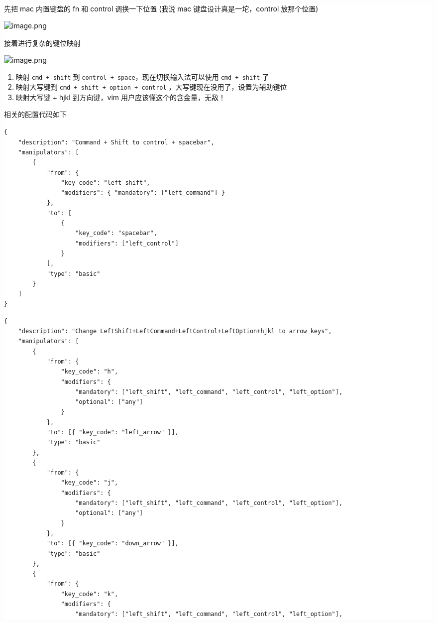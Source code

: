 先把 mac 内置键盘的 fn 和 control 调换一下位置 (我说 mac 键盘设计真是一坨，control 放那个位置)

![image.png](https://initchu.oss-cn-hangzhou.aliyuncs.com/picgo/20250703102219.png)

接着进行复杂的键位映射

![image.png](https://initchu.oss-cn-hangzhou.aliyuncs.com/picgo/20250703102408.png)

1. 映射 `cmd + shift` 到 `control + space`，现在切换输入法可以使用 `cmd + shift` 了
2. 映射大写键到 `cmd + shift + option + control` ，大写键现在没用了，设置为辅助键位
3. 映射大写键 + hjkl 到方向键，vim 用户应该懂这个的含金量，无敌！

相关的配置代码如下

```
{
    "description": "Command + Shift to control + spacebar",
    "manipulators": [
        {
            "from": {
                "key_code": "left_shift",
                "modifiers": { "mandatory": ["left_command"] }
            },
            "to": [
                {
                    "key_code": "spacebar",
                    "modifiers": ["left_control"]
                }
            ],
            "type": "basic"
        }
    ]
}
```

```
{
    "description": "Change LeftShift+LeftCommand+LeftControl+LeftOption+hjkl to arrow keys",
    "manipulators": [
        {
            "from": {
                "key_code": "h",
                "modifiers": {
                    "mandatory": ["left_shift", "left_command", "left_control", "left_option"],
                    "optional": ["any"]
                }
            },
            "to": [{ "key_code": "left_arrow" }],
            "type": "basic"
        },
        {
            "from": {
                "key_code": "j",
                "modifiers": {
                    "mandatory": ["left_shift", "left_command", "left_control", "left_option"],
                    "optional": ["any"]
                }
            },
            "to": [{ "key_code": "down_arrow" }],
            "type": "basic"
        },
        {
            "from": {
                "key_code": "k",
                "modifiers": {
                    "mandatory": ["left_shift", "left_command", "left_control", "left_option"],
```